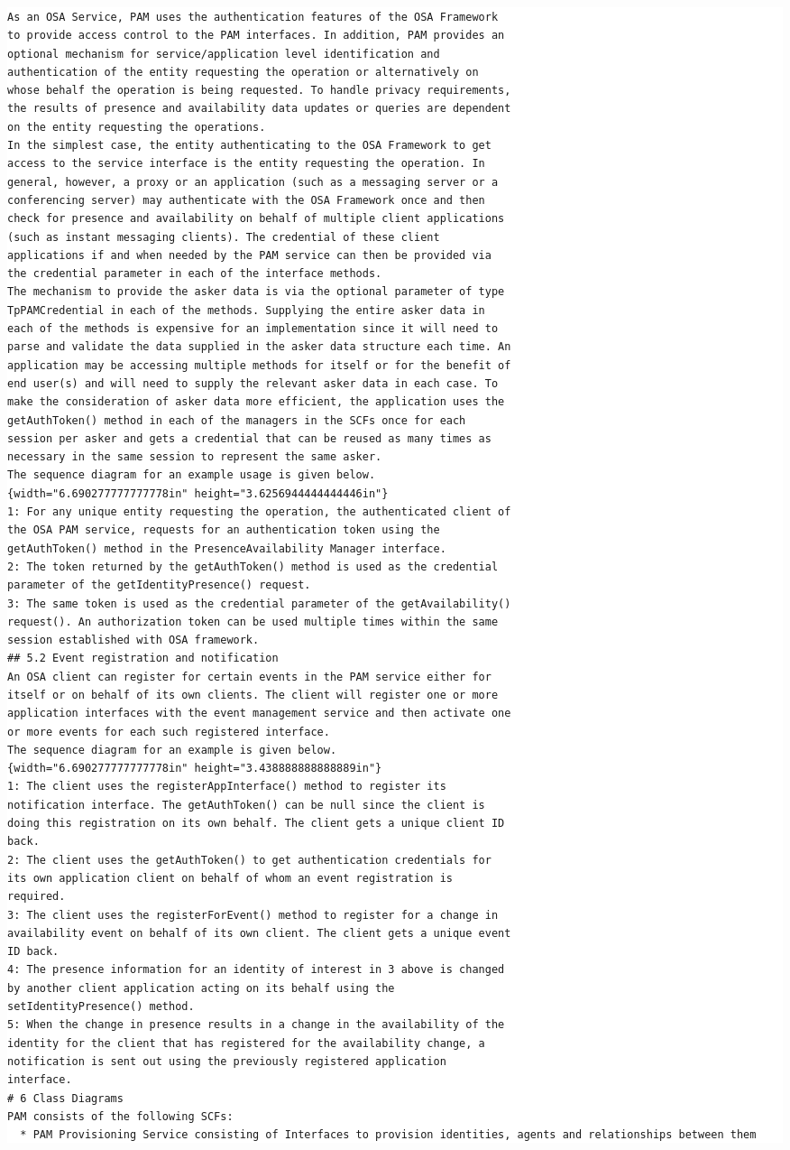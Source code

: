```{=html}
As an OSA Service, PAM uses the authentication features of the OSA Framework
to provide access control to the PAM interfaces. In addition, PAM provides an
optional mechanism for service/application level identification and
authentication of the entity requesting the operation or alternatively on
whose behalf the operation is being requested. To handle privacy requirements,
the results of presence and availability data updates or queries are dependent
on the entity requesting the operations.
In the simplest case, the entity authenticating to the OSA Framework to get
access to the service interface is the entity requesting the operation. In
general, however, a proxy or an application (such as a messaging server or a
conferencing server) may authenticate with the OSA Framework once and then
check for presence and availability on behalf of multiple client applications
(such as instant messaging clients). The credential of these client
applications if and when needed by the PAM service can then be provided via
the credential parameter in each of the interface methods.
The mechanism to provide the asker data is via the optional parameter of type
TpPAMCredential in each of the methods. Supplying the entire asker data in
each of the methods is expensive for an implementation since it will need to
parse and validate the data supplied in the asker data structure each time. An
application may be accessing multiple methods for itself or for the benefit of
end user(s) and will need to supply the relevant asker data in each case. To
make the consideration of asker data more efficient, the application uses the
getAuthToken() method in each of the managers in the SCFs once for each
session per asker and gets a credential that can be reused as many times as
necessary in the same session to represent the same asker.
The sequence diagram for an example usage is given below.
{width="6.690277777777778in" height="3.6256944444444446in"}
1: For any unique entity requesting the operation, the authenticated client of
the OSA PAM service, requests for an authentication token using the
getAuthToken() method in the PresenceAvailability Manager interface.
2: The token returned by the getAuthToken() method is used as the credential
parameter of the getIdentityPresence() request.
3: The same token is used as the credential parameter of the getAvailability()
request(). An authorization token can be used multiple times within the same
session established with OSA framework.
## 5.2 Event registration and notification
An OSA client can register for certain events in the PAM service either for
itself or on behalf of its own clients. The client will register one or more
application interfaces with the event management service and then activate one
or more events for each such registered interface.
The sequence diagram for an example is given below.
{width="6.690277777777778in" height="3.438888888888889in"}
1: The client uses the registerAppInterface() method to register its
notification interface. The getAuthToken() can be null since the client is
doing this registration on its own behalf. The client gets a unique client ID
back.
2: The client uses the getAuthToken() to get authentication credentials for
its own application client on behalf of whom an event registration is
required.
3: The client uses the registerForEvent() method to register for a change in
availability event on behalf of its own client. The client gets a unique event
ID back.
4: The presence information for an identity of interest in 3 above is changed
by another client application acting on its behalf using the
setIdentityPresence() method.
5: When the change in presence results in a change in the availability of the
identity for the client that has registered for the availability change, a
notification is sent out using the previously registered application
interface.
# 6 Class Diagrams
PAM consists of the following SCFs:
  * PAM Provisioning Service consisting of Interfaces to provision identities, agents and relationships between them
```